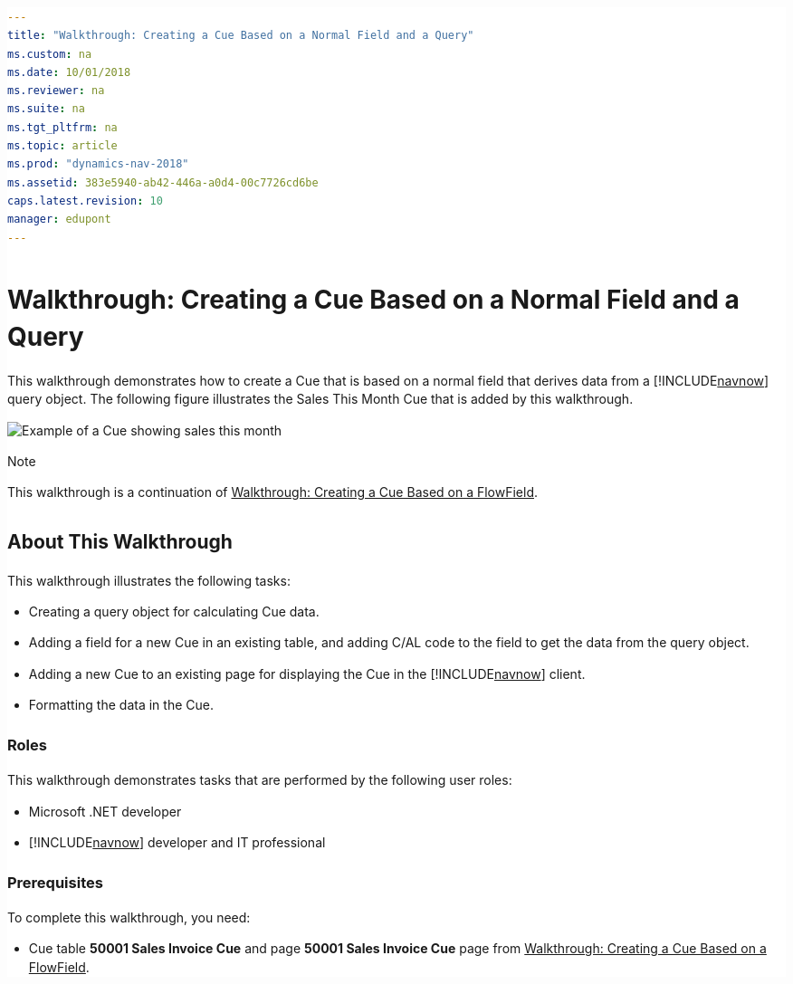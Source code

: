 ```yaml
---
title: "Walkthrough: Creating a Cue Based on a Normal Field and a Query"
ms.custom: na
ms.date: 10/01/2018
ms.reviewer: na
ms.suite: na
ms.tgt_pltfrm: na
ms.topic: article
ms.prod: "dynamics-nav-2018"
ms.assetid: 383e5940-ab42-446a-a0d4-00c7726cd6be
caps.latest.revision: 10
manager: edupont
---
```

# Walkthrough: Creating a Cue Based on a Normal Field and a Query
This walkthrough demonstrates how to create a Cue that is based on a normal field that derives data from a [!INCLUDE[navnow](includes/navnow_md.md)] query object. The following figure illustrates the Sales This Month Cue that is added by this walkthrough.  

 ![Example of a Cue showing sales this month](media/NAV_Cues_SalesThisMonth_Example.png "NAV\_Cues\_SalesThisMonth\_Example")  

> [!NOTE]  
>  This walkthrough is a continuation of [Walkthrough: Creating a Cue Based on a FlowField](Walkthrough--Creating-a-Cue-Based-on-a-FlowField.md).  

## About This Walkthrough  
 This walkthrough illustrates the following tasks:  

-   Creating a query object for calculating Cue data.  

-   Adding a field for a new Cue in an existing table, and adding C/AL code to the field to get the data from the query object.  

-   Adding a new Cue to an existing page for displaying the Cue in the [!INCLUDE[navnow](includes/navnow_md.md)] client.  

-   Formatting the data in the Cue.  

### Roles  
 This walkthrough demonstrates tasks that are performed by the following user roles:  

-   Microsoft .NET developer  

-   [!INCLUDE[navnow](includes/navnow_md.md)] developer and IT professional  

### Prerequisites  
 To complete this walkthrough, you need:  

-   Cue table **50001 Sales Invoice Cue** and page **50001 Sales Invoice Cue** page from [Walkthrough: Creating a Cue Based on a FlowField](Walkthrough--Creating-a-Cue-Based-on-a-FlowField.md).  
